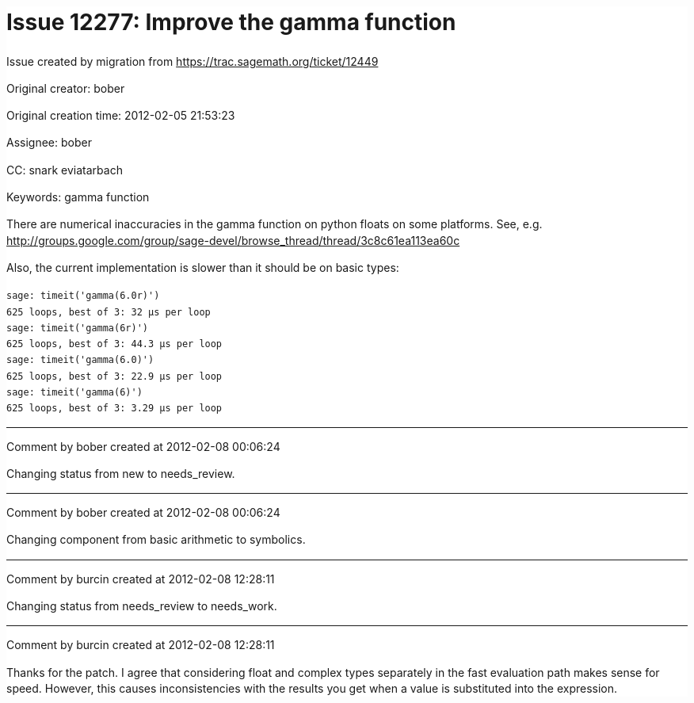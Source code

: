 # Issue 12277: Improve the gamma function

Issue created by migration from https://trac.sagemath.org/ticket/12449

Original creator: bober

Original creation time: 2012-02-05 21:53:23

Assignee: bober

CC:  snark eviatarbach

Keywords: gamma function

There are numerical inaccuracies in the gamma function on python floats on some platforms. See, e.g. 
http://groups.google.com/group/sage-devel/browse_thread/thread/3c8c61ea113ea60c

Also, the current implementation is slower than it should be on basic types:


```
sage: timeit('gamma(6.0r)')
625 loops, best of 3: 32 µs per loop
sage: timeit('gamma(6r)')
625 loops, best of 3: 44.3 µs per loop
sage: timeit('gamma(6.0)')
625 loops, best of 3: 22.9 µs per loop
sage: timeit('gamma(6)')
625 loops, best of 3: 3.29 µs per loop
```



---

Comment by bober created at 2012-02-08 00:06:24

Changing status from new to needs_review.


---

Comment by bober created at 2012-02-08 00:06:24

Changing component from basic arithmetic to symbolics.


---

Comment by burcin created at 2012-02-08 12:28:11

Changing status from needs_review to needs_work.


---

Comment by burcin created at 2012-02-08 12:28:11

Thanks for the patch. I agree that considering float and complex types separately in the fast evaluation path makes sense for speed. However, this causes inconsistencies with the results you get when a value is substituted into the expression.

